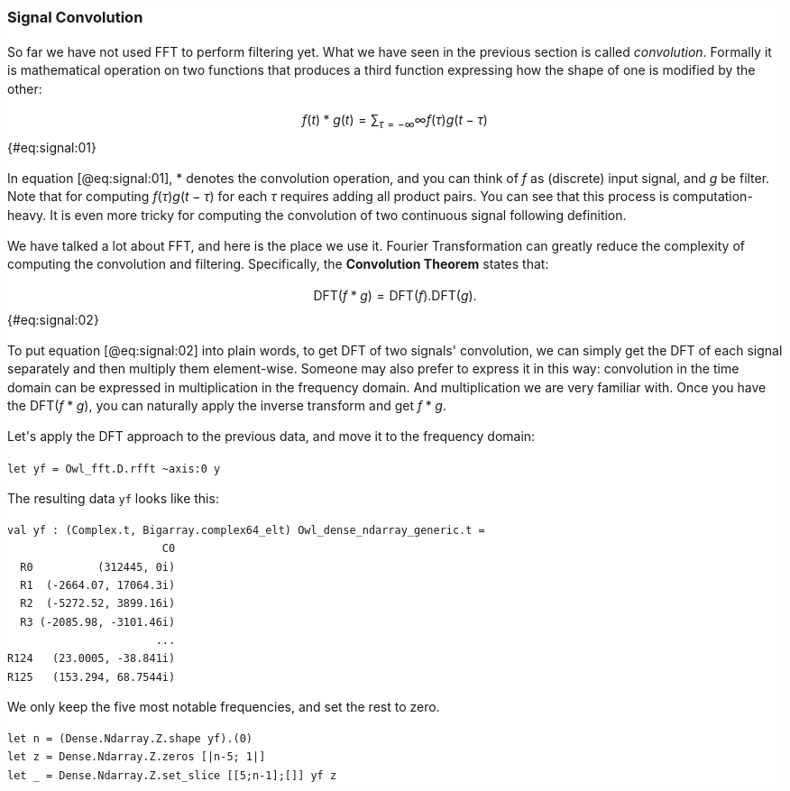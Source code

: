 ### Signal Convolution

So far we have not used FFT to perform filtering yet.
What we have seen in the previous section is called *convolution*.
Formally it is mathematical operation on two functions that produces a third function expressing how the shape of one is modified by the other:

$$f(t) * g(t) = \sum_{\tau=-\infty}{\infty}f(\tau)g(t-\tau)$$ {#eq:signal:01}

In equation [@eq:signal:01], $*$ denotes the convolution operation, and you can think of $f$ as (discrete) input signal, and $g$ be filter.
Note that for computing $f(\tau)g(t-\tau)$ for each $\tau$ requires adding all product pairs.
You can see that this process is computation-heavy.
It is even more tricky for computing the convolution of two continuous signal following definition.


We have talked a lot about FFT, and here is the place we use it.
Fourier Transformation can greatly reduce the complexity of computing the convolution and filtering.
Specifically, the **Convolution Theorem** states that:

$$\textrm{DFT}(f * g) = \textrm{DFT}(f).\textrm{DFT}(g).$$ {#eq:signal:02}

To put equation [@eq:signal:02] into plain words, to get DFT of two signals' convolution, we can simply get the DFT of each signal separately and then multiply them element-wise.
Someone may also prefer to express it in this way: convolution in the time domain can be expressed in multiplication in the frequency domain. And multiplication we are very familiar with.
Once you have the $\textrm{DFT}(f * g)$, you can naturally apply the inverse transform and get $f * g$.

Let's apply the DFT approach to the previous data, and move it to the frequency domain:

```
let yf = Owl_fft.D.rfft ~axis:0 y
```

The resulting data `yf` looks like this:

```text
val yf : (Complex.t, Bigarray.complex64_elt) Owl_dense_ndarray_generic.t =
                        C0
  R0          (312445, 0i)
  R1  (-2664.07, 17064.3i)
  R2  (-5272.52, 3899.16i)
  R3 (-2085.98, -3101.46i)
                       ...
R124   (23.0005, -38.841i)
R125   (153.294, 68.7544i)
```

We only keep the five most notable frequencies, and set the rest to zero.

```text
let n = (Dense.Ndarray.Z.shape yf).(0)
let z = Dense.Ndarray.Z.zeros [|n-5; 1|]
let _ = Dense.Ndarray.Z.set_slice [[5;n-1];[]] yf z
```
